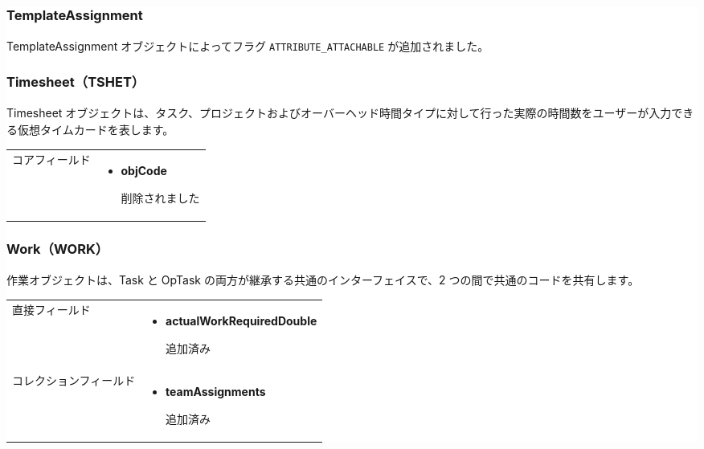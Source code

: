 
### TemplateAssignment

TemplateAssignment オブジェクトによってフラグ `ATTRIBUTE_ATTACHABLE` が追加されました。

### Timesheet（TSHET）

Timesheet オブジェクトは、タスク、プロジェクトおよびオーバーヘッド時間タイプに対して行った実際の時間数をユーザーが入力できる仮想タイムカードを表します。

<table>
  <col/>
  <col/>
  <tbody>
    <tr>
      <td role="rowheader">コアフィールド</td>
      <td>
        <ul>
          <li>
            <p><b>objCode</b>
            </p>
            <p>削除されました</p>
              </li>
         </ul>
      </td>
    </tr>
  </tbody>
</table>

### Work（WORK）

作業オブジェクトは、Task と OpTask の両方が継承する共通のインターフェイスで、2 つの間で共通のコードを共有します。

<table>
  <col/>
  <col/>
  <tbody>
    <tr>
      <td role="rowheader">直接フィールド</td>
      <td>
        <ul>
          <li>
            <p><b>actualWorkRequiredDouble</b>
            </p>
            <p>追加済み</p>
          </li>
      </td>
    </tr>
    <tr>
      <td role="rowheader">コレクションフィールド</td>
      <td>
        <ul>
          <li>
            <p><b>teamAssignments</b>
            </p>
            <p>追加済み</p>
          </li>
      </td>
    </tr>
  </tbody>
</table>


